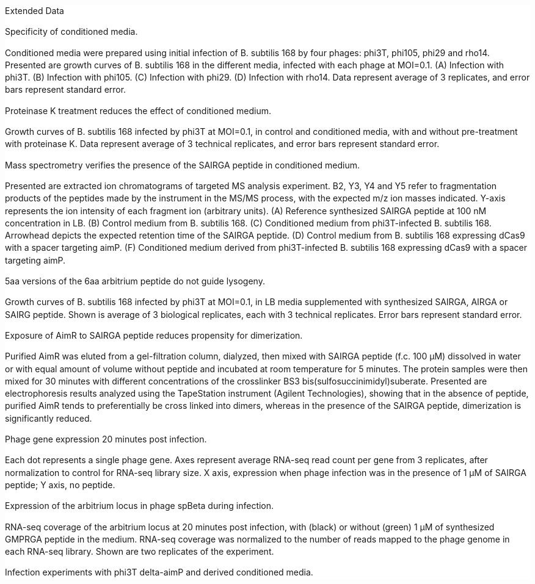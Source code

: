 Extended Data

Specificity of conditioned media.

Conditioned media were prepared using initial infection of B. subtilis 168 by four phages: phi3T, phi105, phi29 and rho14. Presented are growth curves of B. subtilis 168 in the different media, infected with each phage at MOI=0.1. (A) Infection with phi3T. (B) Infection with phi105. (C) Infection with phi29. (D) Infection with rho14. Data represent average of 3 replicates, and error bars represent standard error.

Proteinase K treatment reduces the effect of conditioned medium.

Growth curves of B. subtilis 168 infected by phi3T at MOI=0.1, in control and conditioned media, with and without pre-treatment with proteinase K. Data represent average of 3 technical replicates, and error bars represent standard error.

Mass spectrometry verifies the presence of the SAIRGA peptide in conditioned medium.

Presented are extracted ion chromatograms of targeted MS analysis experiment. B2, Y3, Y4 and Y5 refer to fragmentation products of the peptides made by the instrument in the MS/MS process, with the expected m/z ion masses indicated. Y-axis represents the ion intensity of each fragment ion (arbitrary units). (A) Reference synthesized SAIRGA peptide at 100 nM concentration in LB. (B) Control medium from B. subtilis 168. (C) Conditioned medium from phi3T-infected B. subtilis 168. Arrowhead depicts the expected retention time of the SAIRGA peptide. (D) Control medium from B. subtilis 168 expressing dCas9 with a spacer targeting aimP. (F) Conditioned medium derived from phi3T-infected B. subtilis 168 expressing dCas9 with a spacer targeting aimP.

5aa versions of the 6aa arbitrium peptide do not guide lysogeny.

Growth curves of B. subtilis 168 infected by phi3T at MOI=0.1, in LB media supplemented with synthesized SAIRGA, AIRGA or SAIRG peptide. Shown is average of 3 biological replicates, each with 3 technical replicates. Error bars represent standard error.

Exposure of AimR to SAIRGA peptide reduces propensity for dimerization.

Purified AimR was eluted from a gel-filtration column, dialyzed, then mixed with SAIRGA peptide (f.c. 100 µM) dissolved in water or with equal amount of volume without peptide and incubated at room temperature for 5 minutes. The protein samples were then mixed for 30 minutes with different concentrations of the crosslinker BS3 bis(sulfosuccinimidyl)suberate. Presented are electrophoresis results analyzed using the TapeStation instrument (Agilent Technologies), showing that in the absence of peptide, purified AimR tends to preferentially be cross linked into dimers, whereas in the presence of the SAIRGA peptide, dimerization is significantly reduced.

Phage gene expression 20 minutes post infection.

Each dot represents a single phage gene. Axes represent average RNA-seq read count per gene from 3 replicates, after normalization to control for RNA-seq library size. X axis, expression when phage infection was in the presence of 1 µM of SAIRGA peptide; Y axis, no peptide.

Expression of the arbitrium locus in phage spBeta during infection.

RNA-seq coverage of the arbitrium locus at 20 minutes post infection, with (black) or without (green) 1 µM of synthesized GMPRGA peptide in the medium. RNA-seq coverage was normalized to the number of reads mapped to the phage genome in each RNA-seq library. Shown are two replicates of the experiment.

Infection experiments with phi3T delta-aimP and derived conditioned media.
